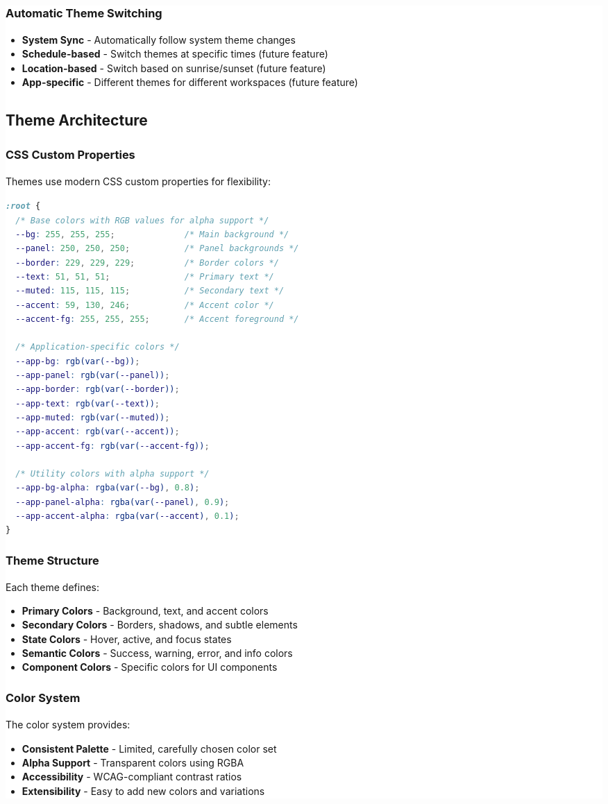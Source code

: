 ### Automatic Theme Switching
- **System Sync** - Automatically follow system theme changes
- **Schedule-based** - Switch themes at specific times (future feature)
- **Location-based** - Switch based on sunrise/sunset (future feature)
- **App-specific** - Different themes for different workspaces (future feature)

## Theme Architecture

### CSS Custom Properties
Themes use modern CSS custom properties for flexibility:

```css
:root {
  /* Base colors with RGB values for alpha support */
  --bg: 255, 255, 255;              /* Main background */
  --panel: 250, 250, 250;           /* Panel backgrounds */
  --border: 229, 229, 229;          /* Border colors */
  --text: 51, 51, 51;               /* Primary text */
  --muted: 115, 115, 115;           /* Secondary text */
  --accent: 59, 130, 246;           /* Accent color */
  --accent-fg: 255, 255, 255;       /* Accent foreground */
  
  /* Application-specific colors */
  --app-bg: rgb(var(--bg));
  --app-panel: rgb(var(--panel));
  --app-border: rgb(var(--border));
  --app-text: rgb(var(--text));
  --app-muted: rgb(var(--muted));
  --app-accent: rgb(var(--accent));
  --app-accent-fg: rgb(var(--accent-fg));
  
  /* Utility colors with alpha support */
  --app-bg-alpha: rgba(var(--bg), 0.8);
  --app-panel-alpha: rgba(var(--panel), 0.9);
  --app-accent-alpha: rgba(var(--accent), 0.1);
}
```

### Theme Structure
Each theme defines:
- **Primary Colors** - Background, text, and accent colors
- **Secondary Colors** - Borders, shadows, and subtle elements
- **State Colors** - Hover, active, and focus states
- **Semantic Colors** - Success, warning, error, and info colors
- **Component Colors** - Specific colors for UI components

### Color System
The color system provides:
- **Consistent Palette** - Limited, carefully chosen color set
- **Alpha Support** - Transparent colors using RGBA
- **Accessibility** - WCAG-compliant contrast ratios
- **Extensibility** - Easy to add new colors and variations

